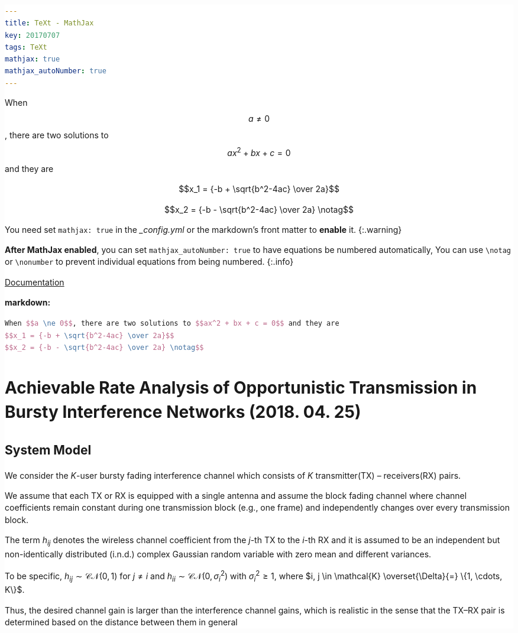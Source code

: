 ```yaml
---
title: TeXt - MathJax
key: 20170707
tags: TeXt
mathjax: true
mathjax_autoNumber: true
---
```


When $$a \ne 0$$, there are two solutions to $$ax^2 + bx + c = 0$$ and they are

$$x_1 = {-b + \sqrt{b^2-4ac} \over 2a}$$

$$x_2 = {-b - \sqrt{b^2-4ac} \over 2a} \notag$$



You need set `mathjax: true` in the *_config.yml* or the markdown’s front matter to **enable** it.
{:.warning}

**After MathJax enabled**, you can set `mathjax_autoNumber: true` to have equations be numbered automatically, You can use `\notag` or `\nonumber` to prevent individual equations from being numbered.
{:.info}

[Documentation](https://tianqi.name/jekyll-TeXt-theme/docs/en/markdown-enhancements#mathjax)

**markdown:**

```tex
When $$a \ne 0$$, there are two solutions to $$ax^2 + bx + c = 0$$ and they are
$$x_1 = {-b + \sqrt{b^2-4ac} \over 2a}$$
$$x_2 = {-b - \sqrt{b^2-4ac} \over 2a} \notag$$
```

# Achievable Rate Analysis of Opportunistic Transmission in Bursty Interference Networks (2018. 04. 25)

## System Model

We consider the $K$-user bursty fading interference channel which consists of $K$ transmitter(TX) – receivers(RX) pairs.

We assume that each TX or RX is equipped with a single antenna and assume the block fading channel where channel coefficients remain constant during one transmission block (e.g., one frame) and independently changes over every transmission block.

The term $h_{ij}$ denotes the wireless channel coefficient from the $j$-th TX to the $i$-th RX and it is assumed to be an independent but non-identically distributed (i.n.d.) complex Gaussian random variable with zero mean and different variances.

To be specific, $h_{ij} \sim \mathcal{CN}(0,1)$ for $j \neq i$ and $h_{ii} \sim \mathcal{CN}(0, \sigma_i^2)$ with $\sigma_i^2 \ge 1$, where $i, j \in \mathcal{K} \overset{\Delta}{=} \{1, \cdots, K\}$.

Thus, the desired channel gain is larger than the interference channel gains, which is realistic in the sense that the TX–RX pair is determined based on the distance between them in general
